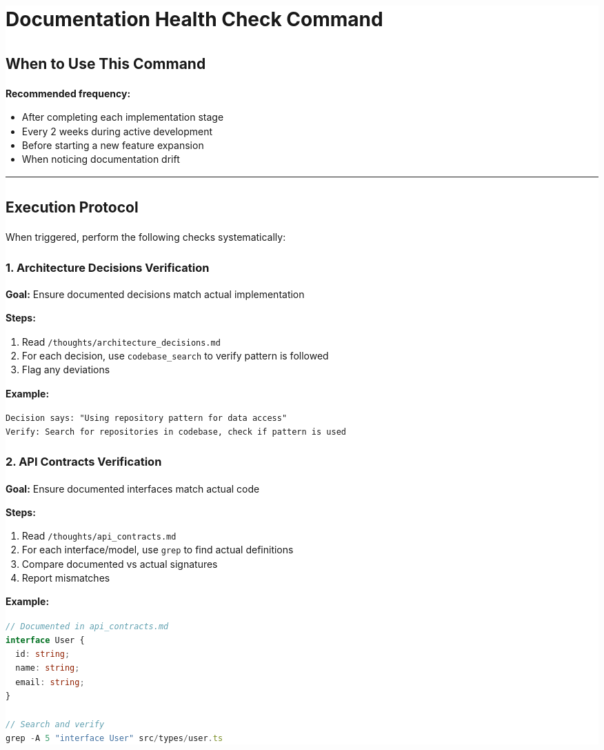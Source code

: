 # Documentation Health Check Command

## When to Use This Command

**Recommended frequency:**
- After completing each implementation stage
- Every 2 weeks during active development
- Before starting a new feature expansion
- When noticing documentation drift

---

## Execution Protocol

When triggered, perform the following checks systematically:

### 1. Architecture Decisions Verification
**Goal:** Ensure documented decisions match actual implementation

**Steps:**
1. Read `/thoughts/architecture_decisions.md`
2. For each decision, use `codebase_search` to verify pattern is followed
3. Flag any deviations

**Example:**
```
Decision says: "Using repository pattern for data access"
Verify: Search for repositories in codebase, check if pattern is used
```

### 2. API Contracts Verification
**Goal:** Ensure documented interfaces match actual code

**Steps:**
1. Read `/thoughts/api_contracts.md`
2. For each interface/model, use `grep` to find actual definitions
3. Compare documented vs actual signatures
4. Report mismatches

**Example:**
```typescript
// Documented in api_contracts.md
interface User {
  id: string;
  name: string;
  email: string;
}

// Search and verify
grep -A 5 "interface User" src/types/user.ts
```
